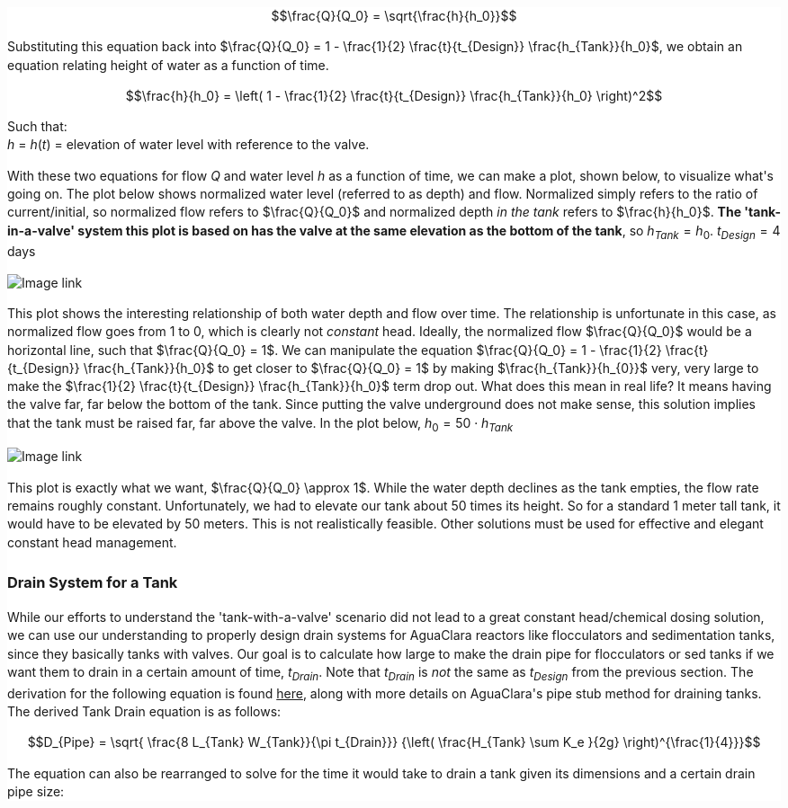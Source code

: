 $$\frac{Q}{Q_0} = \sqrt{\frac{h}{h_0}}$$

Substituting this equation back into $\frac{Q}{Q_0} = 1 - \frac{1}{2} \frac{t}{t_{Design}} \frac{h_{Tank}}{h_0}$, we obtain an equation relating height of water as a function of time.  

$$\frac{h}{h_0} = \left( 1 - \frac{1}{2} \frac{t}{t_{Design}} \frac{h_{Tank}}{h_0} \right)^2$$

Such that:  
$h$ = $h(t)$ = elevation of water level with reference to the valve.

With these two equations for flow $Q$ and water level $h$ as a function of time, we can make a plot, shown below, to visualize what's going on. The plot below shows normalized water level (referred to as depth) and flow. Normalized simply refers to the ratio of current/initial, so normalized flow refers to $\frac{Q}{Q_0}$ and normalized depth _in the tank_ refers to $\frac{h}{h_0}$. **The 'tank-in-a-valve' system this plot is based on has the valve at the same elevation as the bottom of the tank**, so $h_{Tank} = h_0$. $t_{Design} = 4$ days

![Image link](https://github.com/AguaClara/CEE4540_Master/blob/master/AguaClara%20Water%20Treatment%20Plant%20Design/Chapter%202_Flow%20Control%20and%20Measurement/Images/Tank_valve_not_elevated.jpg?raw=true)

This plot shows the interesting relationship of both water depth and flow over time. The relationship is unfortunate in this case, as normalized flow goes from 1 to 0, which is clearly not _constant_ head. Ideally, the normalized flow $\frac{Q}{Q_0}$ would be a horizontal line, such that  $\frac{Q}{Q_0} = 1$. We can manipulate the equation $\frac{Q}{Q_0} = 1 - \frac{1}{2} \frac{t}{t_{Design}} \frac{h_{Tank}}{h_0}$ to get closer to $\frac{Q}{Q_0} = 1$ by making $\frac{h_{Tank}}{h_{0}}$ very, very large to make the $\frac{1}{2} \frac{t}{t_{Design}} \frac{h_{Tank}}{h_0}$ term drop out. What does this mean in real life? It means having the valve far, far below the bottom of the tank. Since putting the valve underground does not make sense, this solution implies that the tank must be raised far, far above the valve. In the plot below, $h_0 = 50 \cdot h_{Tank}$

![Image link](https://github.com/AguaClara/CEE4540_Master/blob/master/AguaClara%20Water%20Treatment%20Plant%20Design/Chapter%202_Flow%20Control%20and%20Measurement/Images/Tank_valve_elevated.jpg?raw=true)

This plot is exactly what we want, $\frac{Q}{Q_0} \approx 1$. While the water depth declines as the tank empties, the flow rate remains roughly constant. Unfortunately, we had to elevate our tank about 50 times its height. So for a standard 1 meter tall tank, it would have to be elevated by 50 meters. This is not realistically feasible. Other solutions must be used for effective and elegant constant head management.

### Drain System for a Tank  
While our efforts to understand the 'tank-with-a-valve' scenario did not lead to a great constant head/chemical dosing solution, we can use our understanding to properly design drain systems for AguaClara reactors like flocculators and sedimentation tanks, since they basically tanks with valves. Our goal is to calculate how large to make the drain pipe for flocculators or sed tanks if we want them to drain in a certain amount of time, $t_{Drain}$. Note that $t_{Drain}$ is _not_ the same as $t_{Design}$ from the previous section. The derivation for the following equation is found [here](https://github.com/AguaClara/CEE4540_Master/blob/master/AguaClara%20Water%20Treatment%20Plant%20Design/Chapter%202_Flow%20Control%20and%20Measurement/Derivation_drain_system_design.md), along with more details on AguaClara's pipe stub method for draining tanks. The derived Tank Drain equation is as follows:

$$D_{Pipe} = \sqrt{ \frac{8 L_{Tank} W_{Tank}}{\pi t_{Drain}}} {\left( \frac{H_{Tank} \sum K_e }{2g} \right)^{\frac{1}{4}}}$$

The equation can also be rearranged to solve for the time it would take to drain a tank given its dimensions and a certain drain pipe size:
